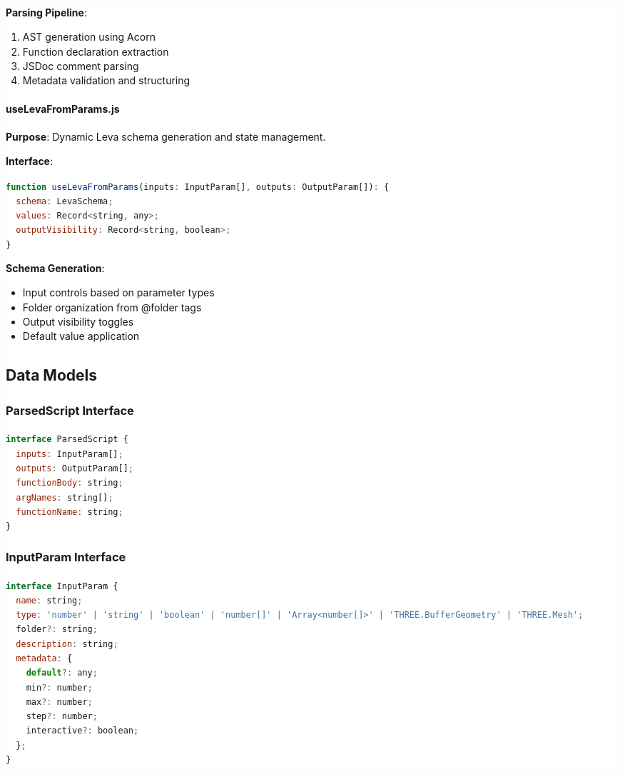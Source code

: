 **Parsing Pipeline**:
1. AST generation using Acorn
2. Function declaration extraction
3. JSDoc comment parsing
4. Metadata validation and structuring

#### useLevaFromParams.js
**Purpose**: Dynamic Leva schema generation and state management.

**Interface**:
```javascript
function useLevaFromParams(inputs: InputParam[], outputs: OutputParam[]): {
  schema: LevaSchema;
  values: Record<string, any>;
  outputVisibility: Record<string, boolean>;
}
```

**Schema Generation**:
- Input controls based on parameter types
- Folder organization from @folder tags
- Output visibility toggles
- Default value application

## Data Models

### ParsedScript Interface
```javascript
interface ParsedScript {
  inputs: InputParam[];
  outputs: OutputParam[];
  functionBody: string;
  argNames: string[];
  functionName: string;
}
```

### InputParam Interface
```javascript
interface InputParam {
  name: string;
  type: 'number' | 'string' | 'boolean' | 'number[]' | 'Array<number[]>' | 'THREE.BufferGeometry' | 'THREE.Mesh';
  folder?: string;
  description: string;
  metadata: {
    default?: any;
    min?: number;
    max?: number;
    step?: number;
    interactive?: boolean;
  };
}
```
